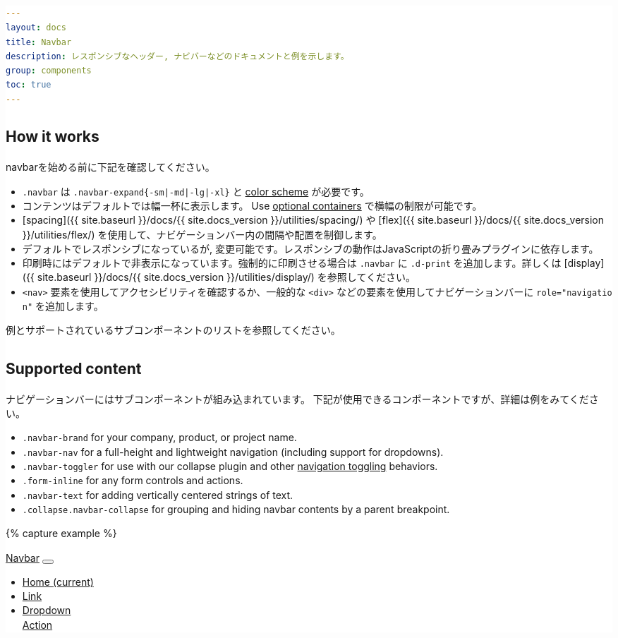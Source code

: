 ```yaml
---
layout: docs
title: Navbar
description: レスポンシブなヘッダー, ナビバーなどのドキュメントと例を示します。
group: components
toc: true
---
```





## How it works

navbarを始める前に下記を確認してください。

- `.navbar` は `.navbar-expand{-sm|-md|-lg|-xl}` と [color scheme](#color-schemes) が必要です。
- コンテンツはデフォルトでは幅一杯に表示します。 Use [optional containers](#containers) で横幅の制限が可能です。
- [spacing]({{ site.baseurl }}/docs/{{ site.docs_version }}/utilities/spacing/) や [flex]({{ site.baseurl }}/docs/{{ site.docs_version }}/utilities/flex/) を使用して、ナビゲーションバー内の間隔や配置を制御します。
- デフォルトでレスポンシブになっているが, 変更可能です。レスポンシブの動作はJavaScriptの折り畳みプラグインに依存します。
- 印刷時にはデフォルトで非表示になっています。強制的に印刷させる場合は `.navbar` に `.d-print` を追加します。詳しくは [display]({{ site.baseurl }}/docs/{{ site.docs_version }}/utilities/display/)  を参照してください。
- `<nav>` 要素を使用してアクセシビリティを確認するか、一般的な `<div>` などの要素を使用してナビゲーションバーに `role="navigation"` を追加します。


例とサポートされているサブコンポーネントのリストを参照してください。




## Supported content

ナビゲーションバーにはサブコンポーネントが組み込まれています。
下記が使用できるコンポーネントですが、詳細は例をみてください。

- `.navbar-brand` for your company, product, or project name.
- `.navbar-nav` for a full-height and lightweight navigation (including support for dropdowns).
- `.navbar-toggler` for use with our collapse plugin and other [navigation toggling](#responsive-behaviors) behaviors.
- `.form-inline` for any form controls and actions.
- `.navbar-text` for adding vertically centered strings of text.
- `.collapse.navbar-collapse` for grouping and hiding navbar contents by a parent breakpoint.


{% capture example %}
<nav class="navbar navbar-expand-lg navbar-light bg-light">
  <a class="navbar-brand" href="#">Navbar</a>
  <button class="navbar-toggler" type="button" data-toggle="collapse" data-target="#navbarSupportedContent" aria-controls="navbarSupportedContent" aria-expanded="false" aria-label="Toggle navigation">
    <span class="navbar-toggler-icon"></span>
  </button>

  <div class="collapse navbar-collapse" id="navbarSupportedContent">
    <ul class="navbar-nav mr-auto">
      <li class="nav-item active">
        <a class="nav-link" href="#">Home <span class="sr-only">(current)</span></a>
      </li>
      <li class="nav-item">
        <a class="nav-link" href="#">Link</a>
      </li>
      <li class="nav-item dropdown">
        <a class="nav-link dropdown-toggle" href="#" id="navbarDropdown" role="button" data-toggle="dropdown" aria-haspopup="true" aria-expanded="false">
          Dropdown
        </a>
        <div class="dropdown-menu" aria-labelledby="navbarDropdown">
          <a class="dropdown-item" href="#">Action</a>